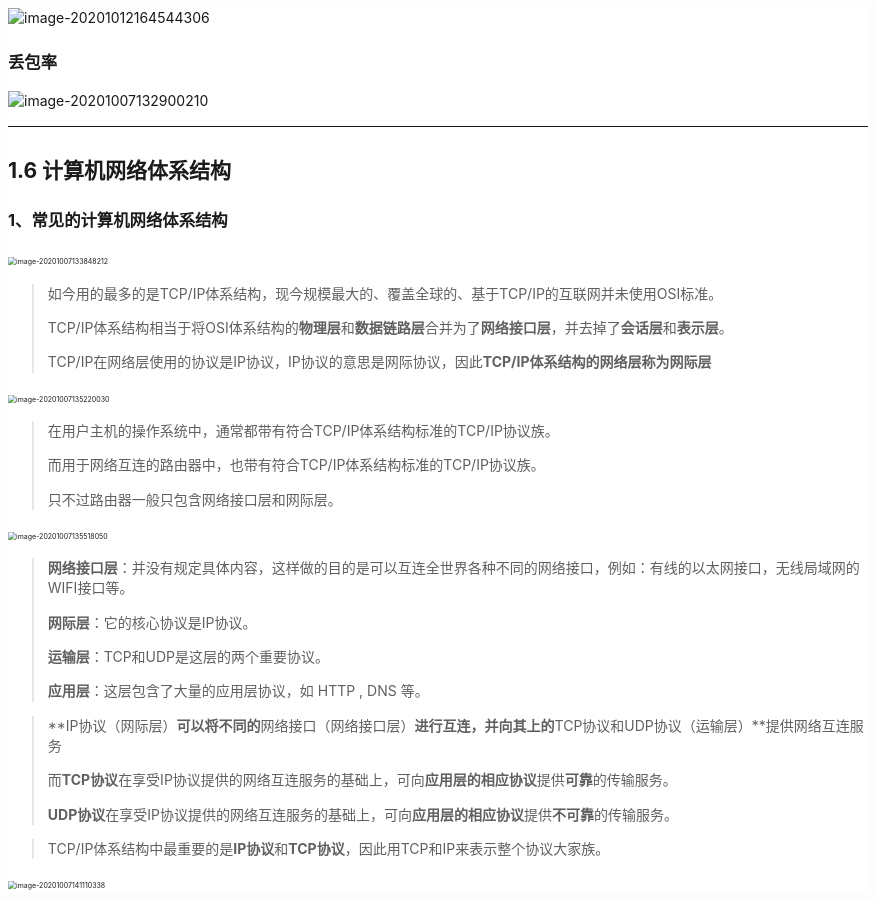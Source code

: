   ![image-20201012164544306](https://cdn.jsdelivr.net/gh/YIXUAN-oss/YIXUAN-blog-image-hosting@main/images/typora/20201016104110.png)



### 丢包率

![image-20201007132900210](https://cdn.jsdelivr.net/gh/YIXUAN-oss/YIXUAN-blog-image-hosting@main/images/typora/20201016104116.png)



------



## 1.6 计算机网络体系结构

### 1、常见的计算机网络体系结构

<img src="https://cdn.jsdelivr.net/gh/YIXUAN-oss/YIXUAN-blog-image-hosting@main/images/typora/20201016104122.png" alt="image-20201007133848212" style="zoom:50%;" />

> 如今用的最多的是TCP/IP体系结构，现今规模最大的、覆盖全球的、基于TCP/IP的互联网并未使用OSI标准。
>
> TCP/IP体系结构相当于将OSI体系结构的**物理层**和**数据链路层**合并为了**网络接口层**，并去掉了**会话层**和**表示层**。
>
> TCP/IP在网络层使用的协议是IP协议，IP协议的意思是网际协议，因此**TCP/IP体系结构的网络层称为网际层**

<img src="https://cdn.jsdelivr.net/gh/YIXUAN-oss/YIXUAN-blog-image-hosting@main/images/typora/20201016104127.png" alt="image-20201007135220030" style="zoom:50%;" />

> 在用户主机的操作系统中，通常都带有符合TCP/IP体系结构标准的TCP/IP协议族。
>
> 而用于网络互连的路由器中，也带有符合TCP/IP体系结构标准的TCP/IP协议族。
>
> 只不过路由器一般只包含网络接口层和网际层。

<img src="https://cdn.jsdelivr.net/gh/YIXUAN-oss/YIXUAN-blog-image-hosting@main/images/typora/20201016104135.png" alt="image-20201007135518050" style="zoom:50%;" />

> **网络接口层**：并没有规定具体内容，这样做的目的是可以互连全世界各种不同的网络接口，例如：有线的以太网接口，无线局域网的WIFI接口等。
>
> **网际层**：它的核心协议是IP协议。
>
> **运输层**：TCP和UDP是这层的两个重要协议。
>
> **应用层**：这层包含了大量的应用层协议，如 HTTP , DNS 等。

> **IP协议（网际层）**可以将不同的**网络接口（网络接口层）**进行互连，并向其上的**TCP协议和UDP协议（运输层）**提供网络互连服务
>
> 而**TCP协议**在享受IP协议提供的网络互连服务的基础上，可向**应用层的相应协议**提供**可靠**的传输服务。
>
> **UDP协议**在享受IP协议提供的网络互连服务的基础上，可向**应用层的相应协议**提供**不可靠**的传输服务。

> TCP/IP体系结构中最重要的是**IP协议**和**TCP协议**，因此用TCP和IP来表示整个协议大家族。

<img src="https://cdn.jsdelivr.net/gh/YIXUAN-oss/YIXUAN-blog-image-hosting@main/images/typora/20201016104142.png" alt="image-20201007141110338" style="zoom:50%;" />
